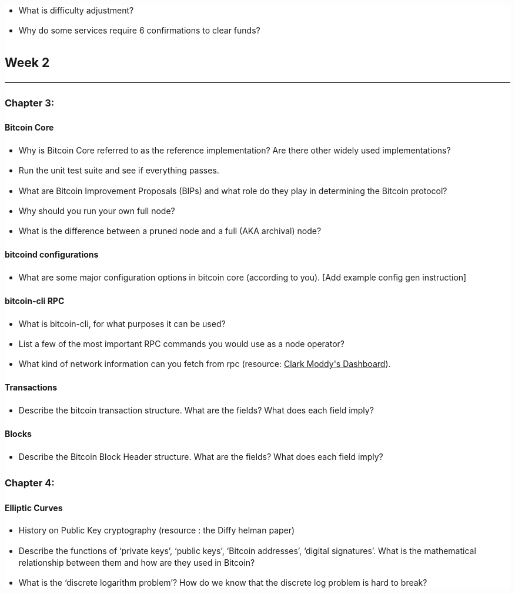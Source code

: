 - What is difficulty adjustment?

- Why do some services require 6 confirmations to clear funds?


## Week 2
----

### Chapter 3:
#### **Bitcoin Core**

- Why is Bitcoin Core referred to as the reference implementation? Are there other widely used implementations?

- Run the unit test suite and see if everything passes.

- What are Bitcoin Improvement Proposals (BIPs) and what role do they play in determining the Bitcoin protocol?

- Why should you run your own full node?

- What is the difference between a pruned node and a full (AKA archival) node?


#### **bitcoind configurations**

-  What are some major configuration options in bitcoin core (according to you). [Add example config gen instruction]

#### **bitcoin-cli RPC**

- What is bitcoin-cli, for what purposes it can be used?

- List a few of the most important RPC commands you would use as a node operator?

- What kind of network information can you fetch from rpc (resource: [Clark Moddy's Dashboard](https://bitcoin.clarkmoody.com/dashboard/)).


#### **Transactions**

-  Describe the bitcoin transaction structure. What are the fields? What does each field imply?

#### **Blocks**

-  Describe the Bitcoin Block Header structure. What are the fields? What does each field imply?

### Chapter 4:

#### **Elliptic Curves**

- History on Public Key cryptography (resource : the Diffy helman paper)


- Describe the functions of ‘private keys’, ‘public keys’, ‘Bitcoin addresses’, ‘digital signatures’. What is the mathematical relationship between them and how are they used in Bitcoin?

- What is the ‘discrete logarithm problem’? How do we know that the discrete log problem is hard to break?
